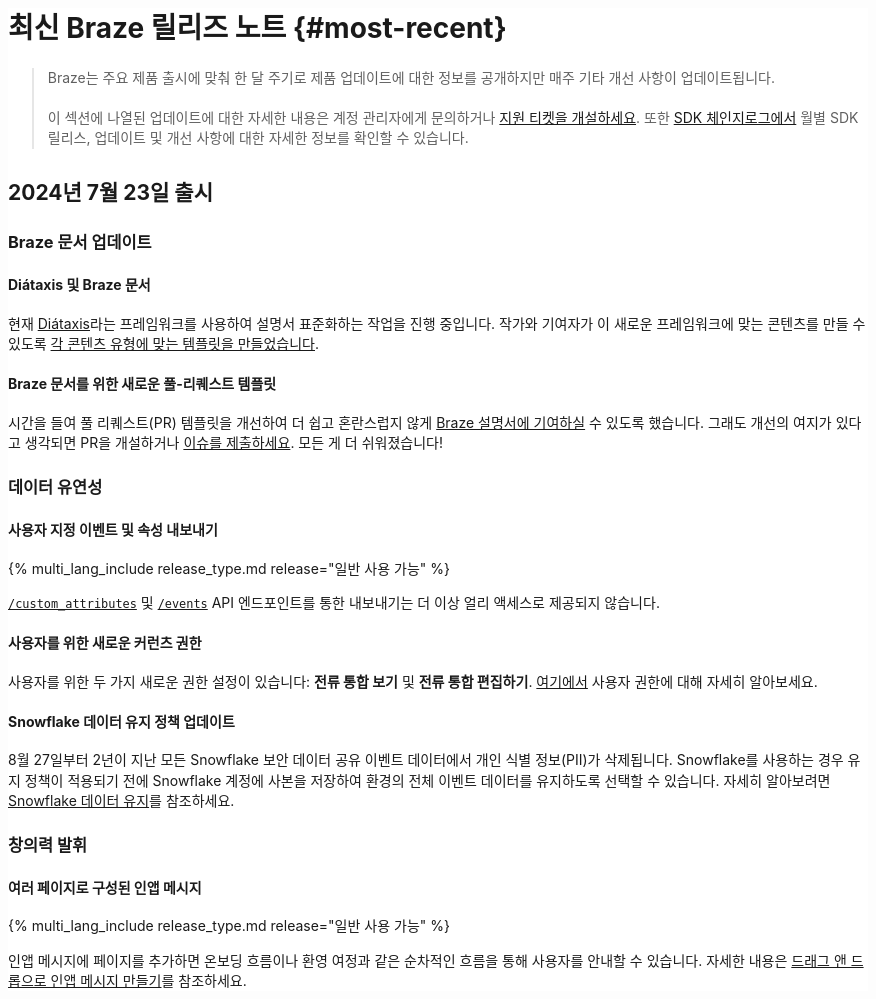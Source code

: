 
# 최신 Braze 릴리즈 노트 {#most-recent}

> Braze는 주요 제품 출시에 맞춰 한 달 주기로 제품 업데이트에 대한 정보를 공개하지만 매주 기타 개선 사항이 업데이트됩니다.
> <br>
> <br>
> 이 섹션에 나열된 업데이트에 대한 자세한 내용은 계정 관리자에게 문의하거나 [지원 티켓을 개설하세요]({{site.baseurl}}/help/support/). 또한 [SDK 체인지로그에서]({{site.baseurl}}/developer_guide/platform_integration_guides/sdk_changelogs/) 월별 SDK 릴리스, 업데이트 및 개선 사항에 대한 자세한 정보를 확인할 수 있습니다.

## 2024년 7월 23일 출시

### Braze 문서 업데이트

#### Diátaxis 및 Braze 문서

현재 [Diátaxis](https://diataxis.fr/)라는 프레임워크를 사용하여 설명서 표준화하는 작업을 진행 중입니다. 작가와 기여자가 이 새로운 프레임워크에 맞는 콘텐츠를 만들 수 있도록 [각 콘텐츠 유형에 맞는 템플릿을 만들었습니다]({{site.baseurl}}/contributing/content_types).

#### Braze 문서를 위한 새로운 풀-리퀘스트 템플릿

시간을 들여 풀 리퀘스트(PR) 템플릿을 개선하여 더 쉽고 혼란스럽지 않게 [Braze 설명서에 기여하실]({{site.baseurl}}/contributing/home/) 수 있도록 했습니다. 그래도 개선의 여지가 있다고 생각되면 PR을 개설하거나 [이슈를 제출하세요](https://github.com/braze-inc/braze-docs/issues/new?assignees=&labels=enhancement&projects=&template=request_a_feature.md&title=). 모든 게 더 쉬워졌습니다!
 
### 데이터 유연성

#### 사용자 지정 이벤트 및 속성 내보내기

{% multi_lang_include release_type.md release="일반 사용 가능" %}

[`/custom_attributes`]({{site.baseurl}}/api/endpoints/export/custom_attributes/get_custom_attributes) 및 [`/events`]({{site.baseurl}}/api/endpoints/export/custom_events/get_custom_events_data) API 엔드포인트를 통한 내보내기는 더 이상 얼리 액세스로 제공되지 않습니다.

#### 사용자를 위한 새로운 커런츠 권한

사용자를 위한 두 가지 새로운 권한 설정이 있습니다: **전류 통합 보기** 및 **전류 통합 편집하기**. [여기에서]({{site.baseurl}}/user_guide/administrative/app_settings/manage_your_braze_users/user_permissions) 사용자 권한에 대해 자세히 알아보세요. 

#### Snowflake 데이터 유지 정책 업데이트
 
8월 27일부터 2년이 지난 모든 Snowflake 보안 데이터 공유 이벤트 데이터에서 개인 식별 정보(PII)가 삭제됩니다. Snowflake를 사용하는 경우 유지 정책이 적용되기 전에 Snowflake 계정에 사본을 저장하여 환경의 전체 이벤트 데이터를 유지하도록 선택할 수 있습니다. 자세히 알아보려면 [Snowflake 데이터 유지]({{site.baseurl}}/partners/data_and_infrastructure_agility/data_warehouses/snowflake/data_retention/)를 참조하세요.
 
### 창의력 발휘

#### 여러 페이지로 구성된 인앱 메시지

{% multi_lang_include release_type.md release="일반 사용 가능" %}

인앱 메시지에 페이지를 추가하면 온보딩 흐름이나 환영 여정과 같은 순차적인 흐름을 통해 사용자를 안내할 수 있습니다. 자세한 내용은 [드래그 앤 드롭으로 인앱 메시지 만들기]({{site.baseurl}}/user_guide/message_building_by_channel/in-app_messages/drag_and_drop/create#multi-page)를 참조하세요.
